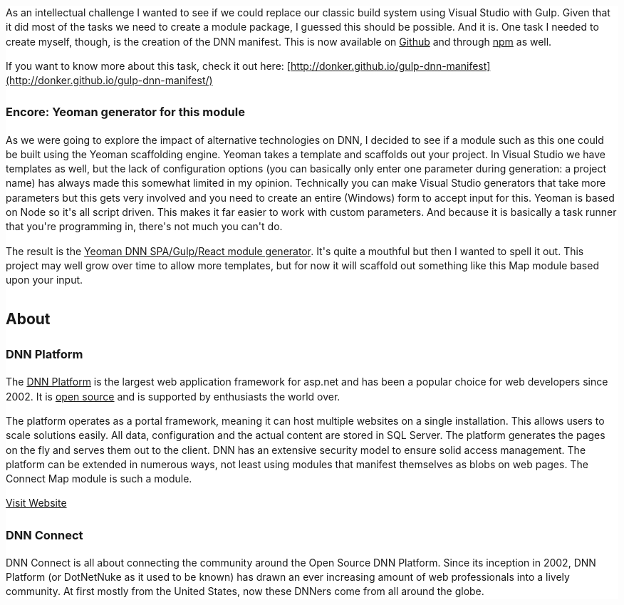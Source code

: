 As an intellectual challenge I wanted to see if we could replace our classic build system
using Visual Studio with Gulp. Given that it did most of the tasks we need to create a module
package, I guessed this should be possible. And it is. One task I needed to create myself,
though, is the creation of the DNN manifest. This is now available on 
[Github](https://github.com/donker/gulp-dnn-manifest) and through
[npm](https://www.npmjs.com/package/gulp-dnn-manifest) as well.

If you want to know more about this task, check it out here:
[http://donker.github.io/gulp-dnn-manifest](http://donker.github.io/gulp-dnn-manifest/)

### Encore: Yeoman generator for this module

As we were going to explore the impact of alternative technologies on DNN, I decided to
see if a module such as this one could be built using the Yeoman scaffolding engine.
Yeoman takes a template and scaffolds out your project. In Visual Studio we have templates
as well, but the lack of configuration options (you can basically only enter one parameter
during generation: a project name) has always made this somewhat limited in my opinion.
Technically you can make Visual Studio generators that take more parameters but this gets
very involved and you need to create an entire (Windows) form to accept input for this.
Yeoman is based on Node so it's all script driven. This makes it far easier to work with
custom parameters. And because it is basically a task runner that you're programming in,
there's not much you can't do.

The result is the 
[Yeoman DNN SPA/Gulp/React module generator](https://github.com/donker/generator-dnn-spa-gulp-react).
It's quite a mouthful but then I wanted to spell it out. This project may well grow
over time to allow more templates, but for now it will scaffold out something like
this Map module based upon your input.

## About

### DNN Platform

The [DNN Platform](http://www.dnnsoftware.com/platform) is the largest web application
framework for asp.net and has been a popular choice for web developers since 2002. It is 
[open source](https://github.com/dnnsoftware/Dnn.Platform) and is supported 
by enthusiasts the world over.

The platform operates as a portal framework, meaning it can host multiple websites on
a single installation. This allows users to scale solutions easily. All data, configuration
and the actual content are stored in SQL Server. The platform generates the pages on the fly
and serves them out to the client. DNN has an extensive security model to ensure solid access
management. The platform can be extended in numerous ways, not least using modules that
manifest themselves as blobs on web pages. The Connect Map module is such a module.

[Visit Website](http://www.dnnsoftware.com/platform)

### DNN Connect

DNN Connect is all about connecting the community around the Open Source DNN Platform. Since its inception in 2002, DNN Platform (or DotNetNuke as it used to be known) has drawn an ever increasing amount of web professionals into a lively community. At first mostly from the United States, now these DNNers come from all around the globe.
